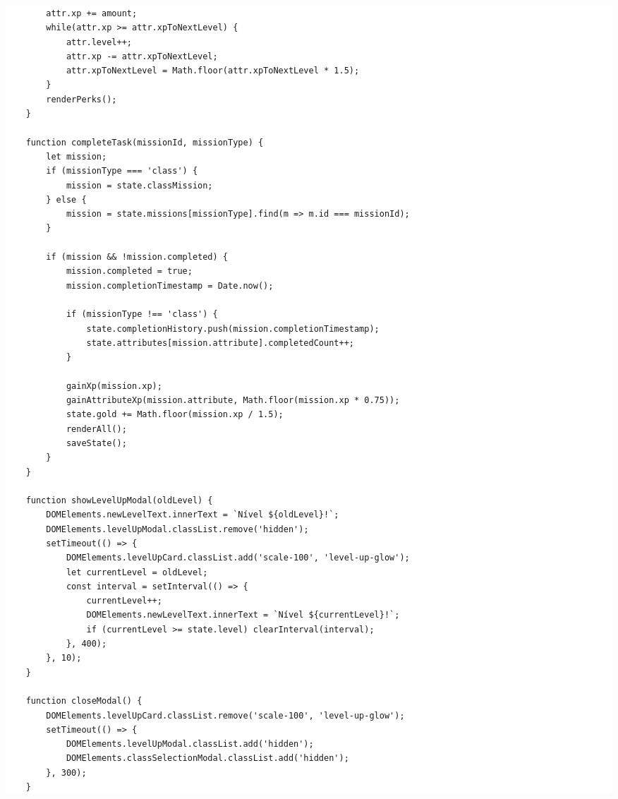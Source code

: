             attr.xp += amount;
            while(attr.xp >= attr.xpToNextLevel) {
                attr.level++;
                attr.xp -= attr.xpToNextLevel;
                attr.xpToNextLevel = Math.floor(attr.xpToNextLevel * 1.5);
            }
            renderPerks();
        }

        function completeTask(missionId, missionType) {
            let mission;
            if (missionType === 'class') {
                mission = state.classMission;
            } else {
                mission = state.missions[missionType].find(m => m.id === missionId);
            }

            if (mission && !mission.completed) {
                mission.completed = true; 
                mission.completionTimestamp = Date.now();
                
                if (missionType !== 'class') {
                    state.completionHistory.push(mission.completionTimestamp);
                    state.attributes[mission.attribute].completedCount++;
                }

                gainXp(mission.xp);
                gainAttributeXp(mission.attribute, Math.floor(mission.xp * 0.75));
                state.gold += Math.floor(mission.xp / 1.5);
                renderAll(); 
                saveState();
            }
        }

        function showLevelUpModal(oldLevel) {
            DOMElements.newLevelText.innerText = `Nível ${oldLevel}!`;
            DOMElements.levelUpModal.classList.remove('hidden');
            setTimeout(() => {
                DOMElements.levelUpCard.classList.add('scale-100', 'level-up-glow');
                let currentLevel = oldLevel;
                const interval = setInterval(() => {
                    currentLevel++;
                    DOMElements.newLevelText.innerText = `Nível ${currentLevel}!`;
                    if (currentLevel >= state.level) clearInterval(interval);
                }, 400);
            }, 10);
        }

        function closeModal() {
            DOMElements.levelUpCard.classList.remove('scale-100', 'level-up-glow');
            setTimeout(() => {
                DOMElements.levelUpModal.classList.add('hidden');
                DOMElements.classSelectionModal.classList.add('hidden');
            }, 300);
        }
